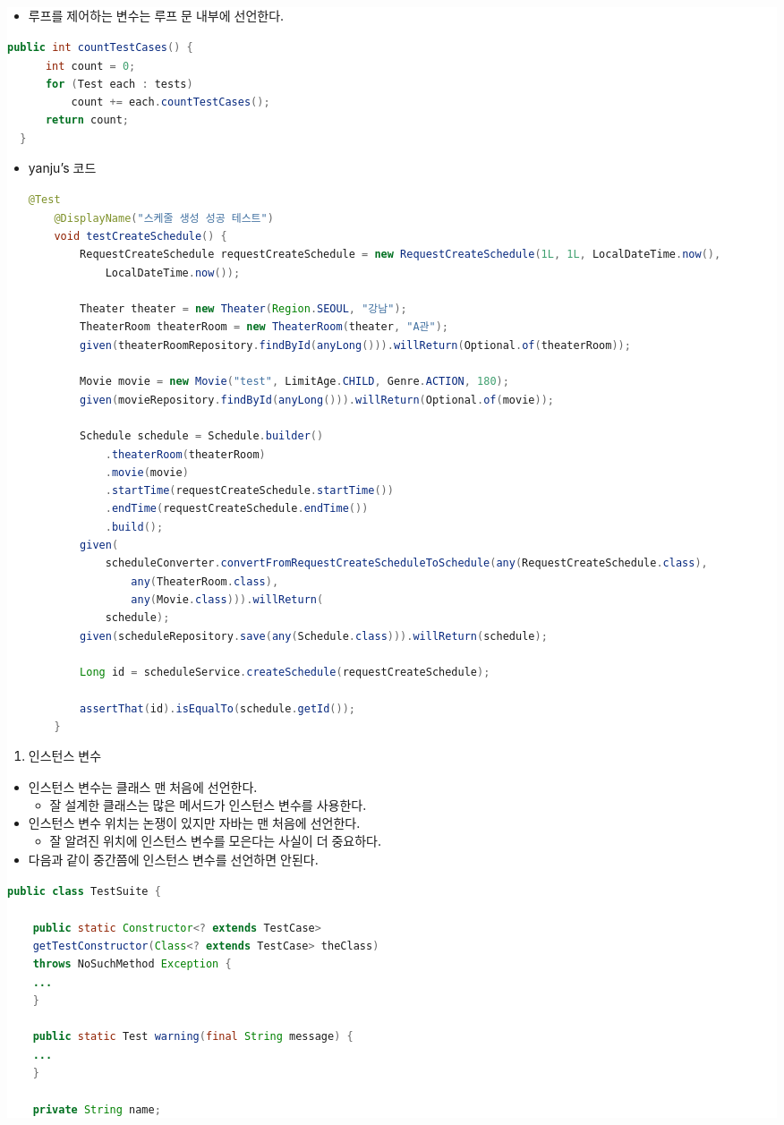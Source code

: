 - 루프를 제어하는 변수는 루프 문 내부에 선언한다.

```java
public int countTestCases() {
      int count = 0;
      for (Test each : tests)
          count += each.countTestCases();
      return count;
  }
```

- yanju’s 코드
    
    ```java
    @Test
    	@DisplayName("스케줄 생성 성공 테스트")
    	void testCreateSchedule() {
    		RequestCreateSchedule requestCreateSchedule = new RequestCreateSchedule(1L, 1L, LocalDateTime.now(),
    			LocalDateTime.now());
    
    		Theater theater = new Theater(Region.SEOUL, "강남");
    		TheaterRoom theaterRoom = new TheaterRoom(theater, "A관");
    		given(theaterRoomRepository.findById(anyLong())).willReturn(Optional.of(theaterRoom));
    
    		Movie movie = new Movie("test", LimitAge.CHILD, Genre.ACTION, 180);
    		given(movieRepository.findById(anyLong())).willReturn(Optional.of(movie));
    
    		Schedule schedule = Schedule.builder()
    			.theaterRoom(theaterRoom)
    			.movie(movie)
    			.startTime(requestCreateSchedule.startTime())
    			.endTime(requestCreateSchedule.endTime())
    			.build();
    		given(
    			scheduleConverter.convertFromRequestCreateScheduleToSchedule(any(RequestCreateSchedule.class),
    				any(TheaterRoom.class),
    				any(Movie.class))).willReturn(
    			schedule);
    		given(scheduleRepository.save(any(Schedule.class))).willReturn(schedule);
    
    		Long id = scheduleService.createSchedule(requestCreateSchedule);
    
    		assertThat(id).isEqualTo(schedule.getId());
    	}
    ```
    

1. 인스턴스 변수
- 인스턴스 변수는 클래스 맨 처음에 선언한다.
    - 잘 설계한 클래스는 많은 메서드가 인스턴스 변수를 사용한다.
- 인스턴스 변수 위치는 논쟁이 있지만 자바는 맨 처음에 선언한다.
    - 잘 알려진 위치에 인스턴스 변수를 모은다는 사실이 더 중요하다.
- 다음과 같이 중간쯤에 인스턴스 변수를 선언하면 안된다.

```java
public class TestSuite {

	public static Constructor<? extends TestCase>
	getTestConstructor(Class<? extends TestCase> theClass)
	throws NoSuchMethod Exception {
	...
	}

	public static Test warning(final String message) {
	...
	}

	private String name;
```